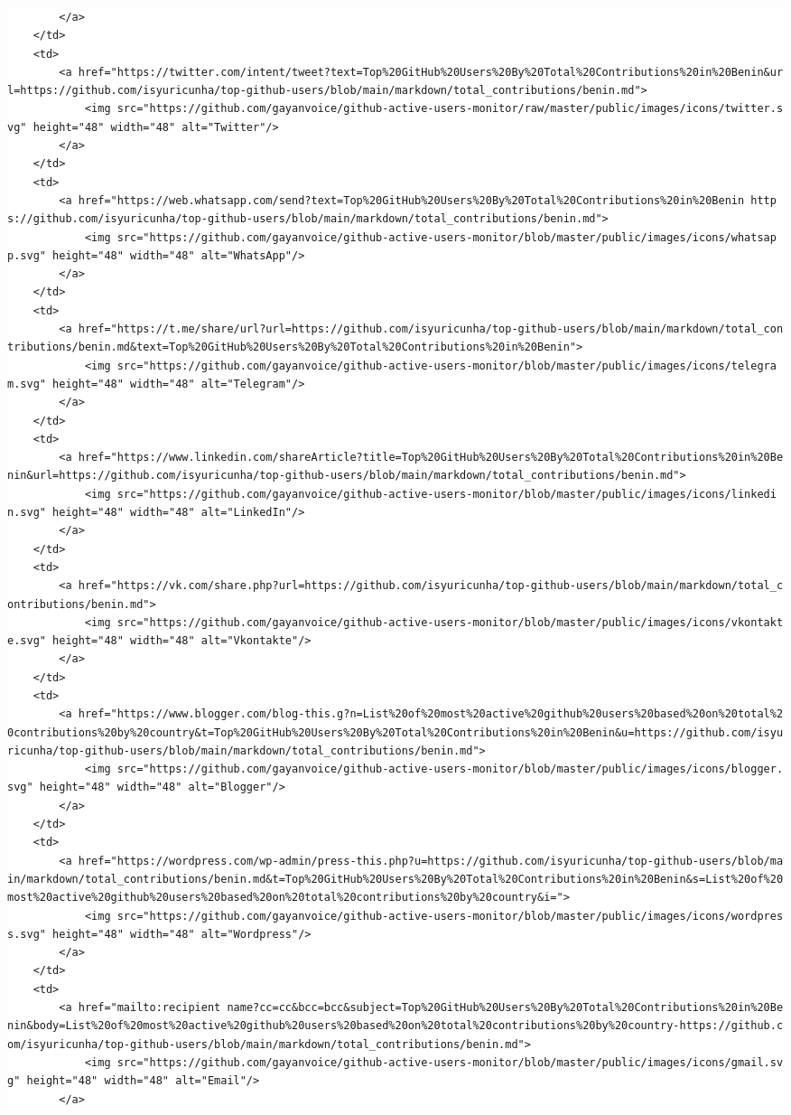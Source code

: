 			</a>
		</td>
		<td>
			<a href="https://twitter.com/intent/tweet?text=Top%20GitHub%20Users%20By%20Total%20Contributions%20in%20Benin&url=https://github.com/isyuricunha/top-github-users/blob/main/markdown/total_contributions/benin.md">
				<img src="https://github.com/gayanvoice/github-active-users-monitor/raw/master/public/images/icons/twitter.svg" height="48" width="48" alt="Twitter"/>
			</a>
		</td>
		<td>
			<a href="https://web.whatsapp.com/send?text=Top%20GitHub%20Users%20By%20Total%20Contributions%20in%20Benin https://github.com/isyuricunha/top-github-users/blob/main/markdown/total_contributions/benin.md">
				<img src="https://github.com/gayanvoice/github-active-users-monitor/blob/master/public/images/icons/whatsapp.svg" height="48" width="48" alt="WhatsApp"/>
			</a>
		</td>
		<td>
			<a href="https://t.me/share/url?url=https://github.com/isyuricunha/top-github-users/blob/main/markdown/total_contributions/benin.md&text=Top%20GitHub%20Users%20By%20Total%20Contributions%20in%20Benin">
				<img src="https://github.com/gayanvoice/github-active-users-monitor/blob/master/public/images/icons/telegram.svg" height="48" width="48" alt="Telegram"/>
			</a>
		</td>
		<td>
			<a href="https://www.linkedin.com/shareArticle?title=Top%20GitHub%20Users%20By%20Total%20Contributions%20in%20Benin&url=https://github.com/isyuricunha/top-github-users/blob/main/markdown/total_contributions/benin.md">
				<img src="https://github.com/gayanvoice/github-active-users-monitor/blob/master/public/images/icons/linkedin.svg" height="48" width="48" alt="LinkedIn"/>
			</a>
		</td>
		<td>
			<a href="https://vk.com/share.php?url=https://github.com/isyuricunha/top-github-users/blob/main/markdown/total_contributions/benin.md">
				<img src="https://github.com/gayanvoice/github-active-users-monitor/blob/master/public/images/icons/vkontakte.svg" height="48" width="48" alt="Vkontakte"/>
			</a>
		</td>
		<td>
			<a href="https://www.blogger.com/blog-this.g?n=List%20of%20most%20active%20github%20users%20based%20on%20total%20contributions%20by%20country&t=Top%20GitHub%20Users%20By%20Total%20Contributions%20in%20Benin&u=https://github.com/isyuricunha/top-github-users/blob/main/markdown/total_contributions/benin.md">
				<img src="https://github.com/gayanvoice/github-active-users-monitor/blob/master/public/images/icons/blogger.svg" height="48" width="48" alt="Blogger"/>
			</a>
		</td>
		<td>
			<a href="https://wordpress.com/wp-admin/press-this.php?u=https://github.com/isyuricunha/top-github-users/blob/main/markdown/total_contributions/benin.md&t=Top%20GitHub%20Users%20By%20Total%20Contributions%20in%20Benin&s=List%20of%20most%20active%20github%20users%20based%20on%20total%20contributions%20by%20country&i=">
				<img src="https://github.com/gayanvoice/github-active-users-monitor/blob/master/public/images/icons/wordpress.svg" height="48" width="48" alt="Wordpress"/>
			</a>
		</td>
		<td>
			<a href="mailto:recipient name?cc=cc&bcc=bcc&subject=Top%20GitHub%20Users%20By%20Total%20Contributions%20in%20Benin&body=List%20of%20most%20active%20github%20users%20based%20on%20total%20contributions%20by%20country-https://github.com/isyuricunha/top-github-users/blob/main/markdown/total_contributions/benin.md">
				<img src="https://github.com/gayanvoice/github-active-users-monitor/blob/master/public/images/icons/gmail.svg" height="48" width="48" alt="Email"/>
			</a>